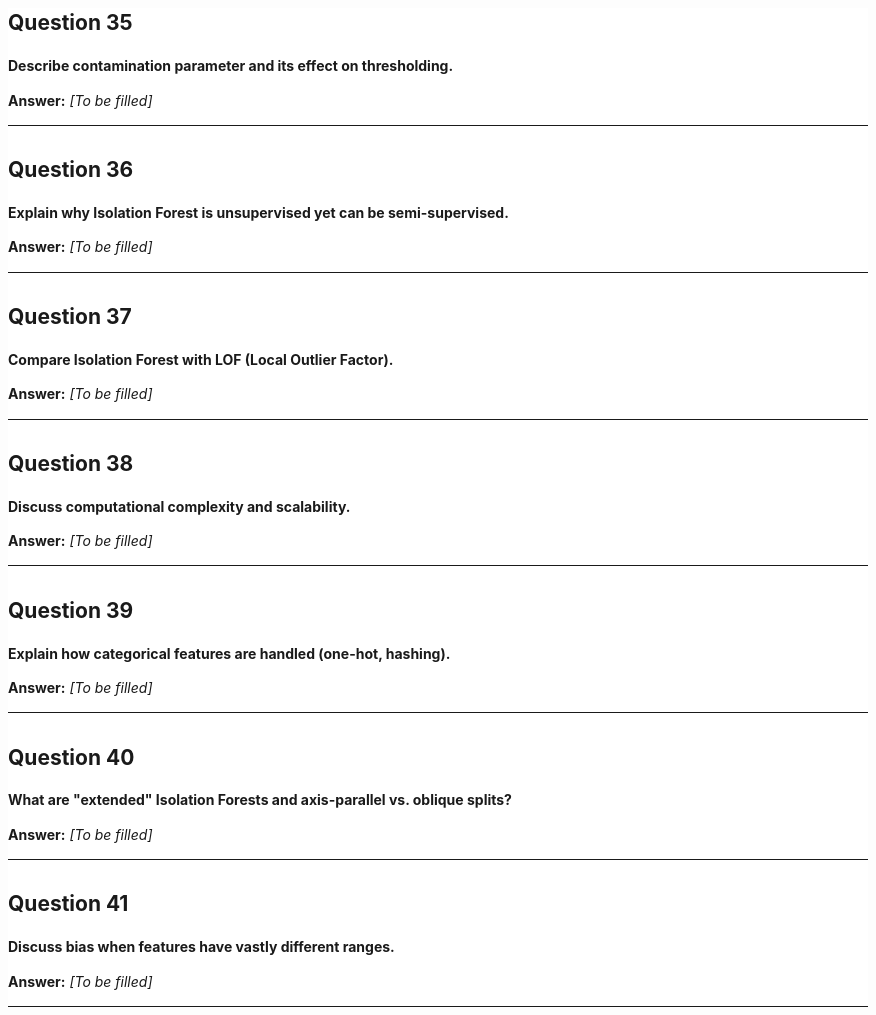 
## Question 35

**Describe contamination parameter and its effect on thresholding.**

**Answer:** _[To be filled]_

---

## Question 36

**Explain why Isolation Forest is unsupervised yet can be semi-supervised.**

**Answer:** _[To be filled]_

---

## Question 37

**Compare Isolation Forest with LOF (Local Outlier Factor).**

**Answer:** _[To be filled]_

---

## Question 38

**Discuss computational complexity and scalability.**

**Answer:** _[To be filled]_

---

## Question 39

**Explain how categorical features are handled (one-hot, hashing).**

**Answer:** _[To be filled]_

---

## Question 40

**What are "extended" Isolation Forests and axis-parallel vs. oblique splits?**

**Answer:** _[To be filled]_

---

## Question 41

**Discuss bias when features have vastly different ranges.**

**Answer:** _[To be filled]_

---
